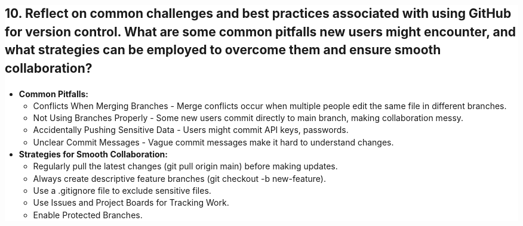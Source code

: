 ## 10. Reflect on common challenges and best practices associated with using GitHub for version control. What are some common pitfalls new users might encounter, and what strategies can be employed to overcome them and ensure smooth collaboration?
- **Common Pitfalls:**
    - Conflicts When Merging Branches - Merge conflicts occur when multiple people edit the same file in different branches.
    -  Not Using Branches Properly - Some new users commit directly to main branch, making collaboration messy.
    -  Accidentally Pushing Sensitive Data - Users might commit API keys, passwords.
    -  Unclear Commit Messages - Vague commit messages make it hard to understand changes.
- **Strategies for Smooth Collaboration:**
    - Regularly pull the latest changes (git pull origin main) before making updates.
    - Always create descriptive feature branches (git checkout -b new-feature).
    - Use a .gitignore file to exclude sensitive files.
    - Use Issues and Project Boards for Tracking Work.
    - Enable Protected Branches.
